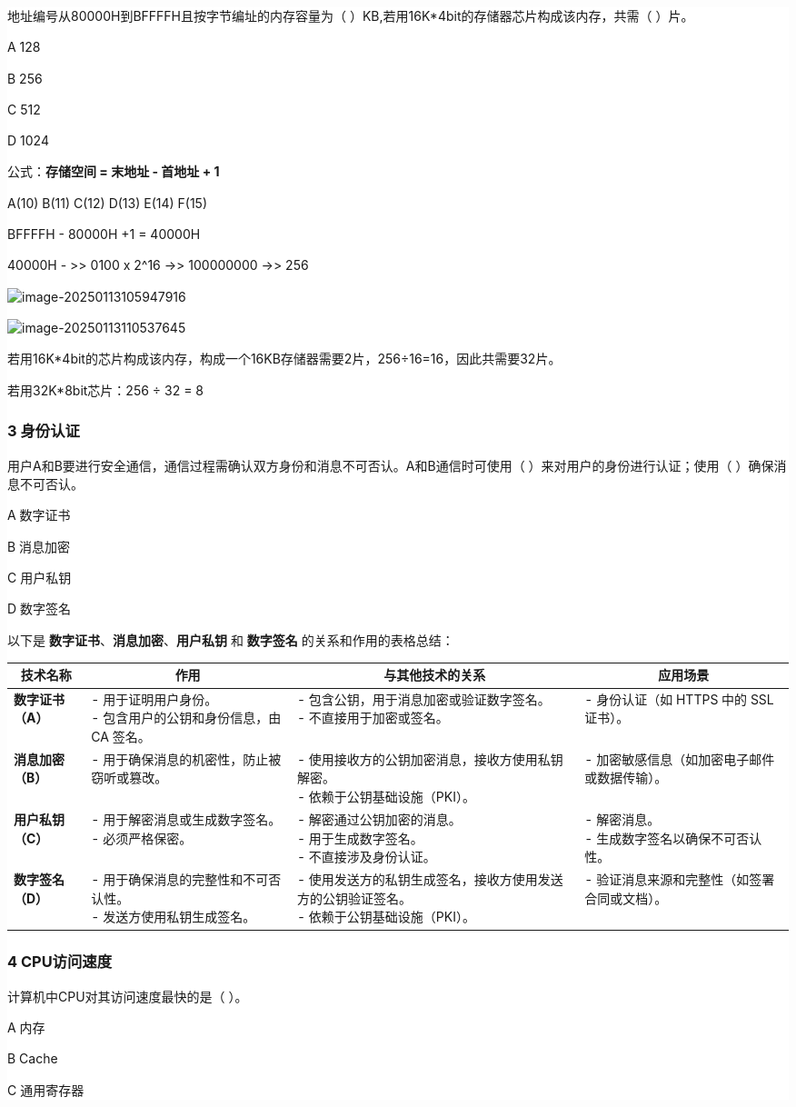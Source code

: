 地址编号从80000H到BFFFFH且按字节编址的内存容量为（ ）KB,若用16K*4bit的存储器芯片构成该内存，共需（ ）片。

A 128

B 256

C 512

D 1024

公式：**存储空间 = 末地址 - 首地址 + 1**

A(10) B(11) C(12) D(13) E(14) F(15)

BFFFFH - 80000H +1 =  40000H

40000H - >> 0100 x 2^16 ->> 100000000 ->> 256

![image-20250113105947916](https://img.zhenxi.site/2025/01/d1dd494c89b55d5d55fe24fb98cdf6b5.png)

![image-20250113110537645](https://img.zhenxi.site/2025/01/23314887d88b4acbd172ce376e14256c.png)

若用16K*4bit的芯片构成该内存，构成一个16KB存储器需要2片，256÷16=16，因此共需要32片。

若用32K*8bit芯片：256 ÷ 32 = 8

### 3 身份认证<a id="section4"></a>

用户A和B要进行安全通信，通信过程需确认双方身份和消息不可否认。A和B通信时可使用（ ）来对用户的身份进行认证；使用（ ）确保消息不可否认。

A 数字证书

B 消息加密

C 用户私钥

D 数字签名

以下是 **数字证书**、**消息加密**、**用户私钥** 和 **数字签名** 的关系和作用的表格总结：

| **技术名称**      | **作用**                                                     | **与其他技术的关系**                                         | **应用场景**                                     |
| ----------------- | ------------------------------------------------------------ | ------------------------------------------------------------ | ------------------------------------------------ |
| **数字证书（A）** | - 用于证明用户身份。<br>- 包含用户的公钥和身份信息，由 CA 签名。 | - 包含公钥，用于消息加密或验证数字签名。<br>- 不直接用于加密或签名。 | - 身份认证（如 HTTPS 中的 SSL 证书）。           |
| **消息加密（B）** | - 用于确保消息的机密性，防止被窃听或篡改。                   | - 使用接收方的公钥加密消息，接收方使用私钥解密。<br>- 依赖于公钥基础设施（PKI）。 | - 加密敏感信息（如加密电子邮件或数据传输）。     |
| **用户私钥（C）** | - 用于解密消息或生成数字签名。<br>- 必须严格保密。           | - 解密通过公钥加密的消息。<br>- 用于生成数字签名。<br>- 不直接涉及身份认证。 | - 解密消息。<br>- 生成数字签名以确保不可否认性。 |
| **数字签名（D）** | - 用于确保消息的完整性和不可否认性。<br>- 发送方使用私钥生成签名。 | - 使用发送方的私钥生成签名，接收方使用发送方的公钥验证签名。<br>- 依赖于公钥基础设施（PKI）。 | - 验证消息来源和完整性（如签署合同或文档）。     |

### 4 CPU访问速度<a id="section5"></a>

计算机中CPU对其访问速度最快的是（ ）。

A 内存

B Cache

C 通用寄存器
